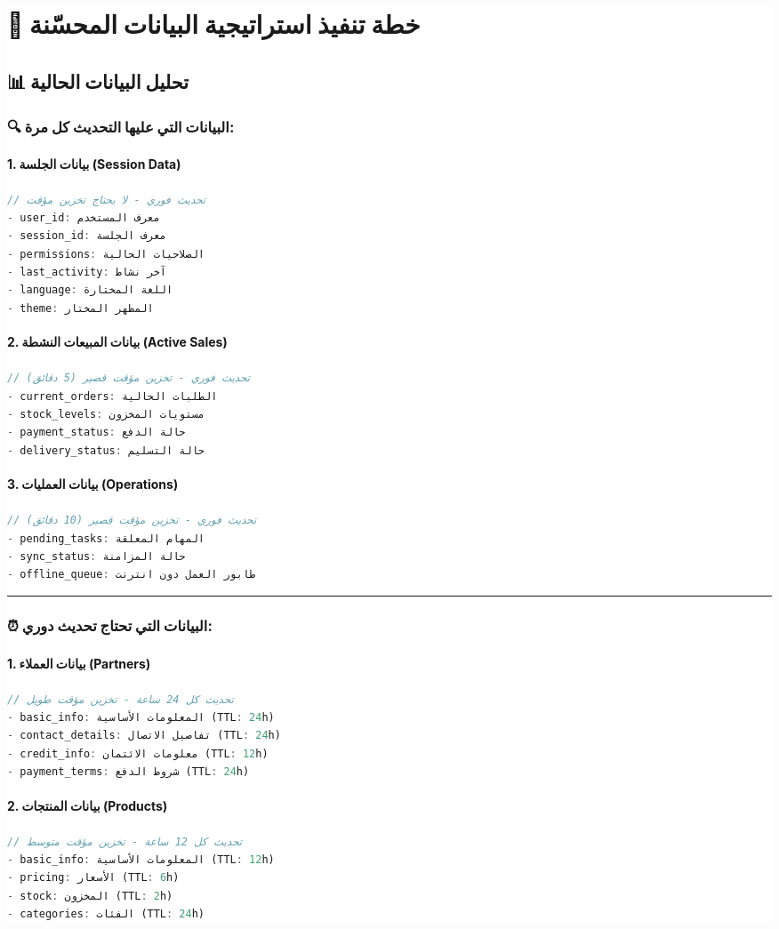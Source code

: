 # 🚀 خطة تنفيذ استراتيجية البيانات المحسّنة

## 📊 تحليل البيانات الحالية

### 🔍 **البيانات التي عليها التحديث كل مرة:**

#### **1. بيانات الجلسة (Session Data)**
```dart
// تحديث فوري - لا يحتاج تخزين مؤقت
- user_id: معرف المستخدم
- session_id: معرف الجلسة  
- permissions: الصلاحيات الحالية
- last_activity: آخر نشاط
- language: اللغة المختارة
- theme: المظهر المختار
```

#### **2. بيانات المبيعات النشطة (Active Sales)**
```dart
// تحديث فوري - تخزين مؤقت قصير (5 دقائق)
- current_orders: الطلبات الحالية
- stock_levels: مستويات المخزون
- payment_status: حالة الدفع
- delivery_status: حالة التسليم
```

#### **3. بيانات العمليات (Operations)**
```dart
// تحديث فوري - تخزين مؤقت قصير (10 دقائق)
- pending_tasks: المهام المعلقة
- sync_status: حالة المزامنة
- offline_queue: طابور العمل دون انترنت
```

---

### ⏰ **البيانات التي تحتاج تحديث دوري:**

#### **1. بيانات العملاء (Partners)**
```dart
// تحديث كل 24 ساعة - تخزين مؤقت طويل
- basic_info: المعلومات الأساسية (TTL: 24h)
- contact_details: تفاصيل الاتصال (TTL: 24h)
- credit_info: معلومات الائتمان (TTL: 12h)
- payment_terms: شروط الدفع (TTL: 24h)
```

#### **2. بيانات المنتجات (Products)**
```dart
// تحديث كل 12 ساعة - تخزين مؤقت متوسط
- basic_info: المعلومات الأساسية (TTL: 12h)
- pricing: الأسعار (TTL: 6h)
- stock: المخزون (TTL: 2h)
- categories: الفئات (TTL: 24h)
```

